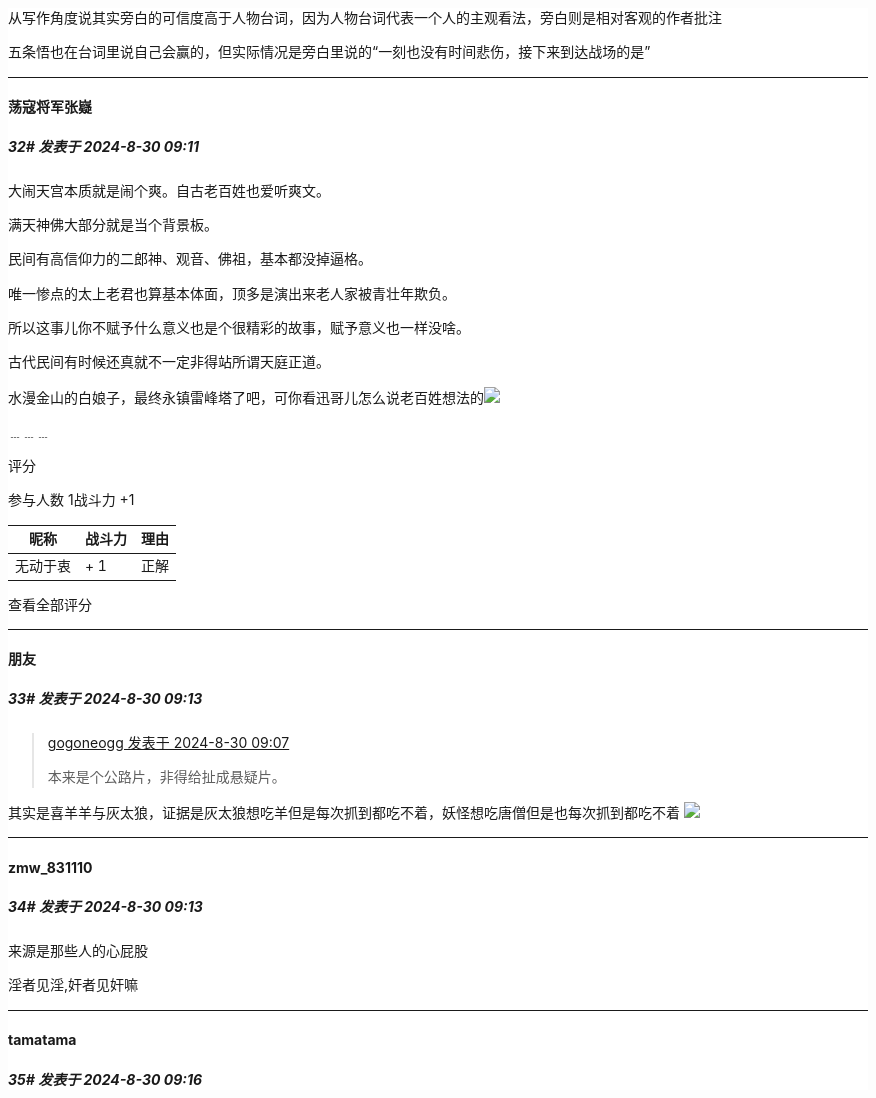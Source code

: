 从写作角度说其实旁白的可信度高于人物台词，因为人物台词代表一个人的主观看法，旁白则是相对客观的作者批注

五条悟也在台词里说自己会赢的，但实际情况是旁白里说的“一刻也没有时间悲伤，接下来到达战场的是”

*****

####  荡寇将军张嶷  
##### 32#       发表于 2024-8-30 09:11

大闹天宫本质就是闹个爽。自古老百姓也爱听爽文。

满天神佛大部分就是当个背景板。

民间有高信仰力的二郎神、观音、佛祖，基本都没掉逼格。

唯一惨点的太上老君也算基本体面，顶多是演出来老人家被青壮年欺负。

所以这事儿你不赋予什么意义也是个很精彩的故事，赋予意义也一样没啥。

古代民间有时候还真就不一定非得站所谓天庭正道。

水漫金山的白娘子，最终永镇雷峰塔了吧，可你看迅哥儿怎么说老百姓想法的<img src="https://static.saraba1st.com/image/smiley/face2017/049.png" referrerpolicy="no-referrer">

﹍﹍﹍

评分

 参与人数 1战斗力 +1

|昵称|战斗力|理由|
|----|---|---|
| 无动于衷| + 1|正解|

查看全部评分

*****

####  朋友  
##### 33#       发表于 2024-8-30 09:13

<blockquote><a href="httphttps://bbs.saraba1st.com/2b/forum.php?mod=redirect&amp;goto=findpost&amp;pid=66060795&amp;ptid=2197235" target="_blank">gogoneogg 发表于 2024-8-30 09:07</a>

本来是个公路片，非得给扯成悬疑片。</blockquote>
其实是喜羊羊与灰太狼，证据是灰太狼想吃羊但是每次抓到都吃不着，妖怪想吃唐僧但是也每次抓到都吃不着 <img src="https://static.saraba1st.com/image/smiley/face2017/025.png" referrerpolicy="no-referrer">

*****

####  zmw_831110  
##### 34#       发表于 2024-8-30 09:13

来源是那些人的心屁股

淫者见淫,奸者见奸嘛

*****

####  tamatama  
##### 35#       发表于 2024-8-30 09:16
